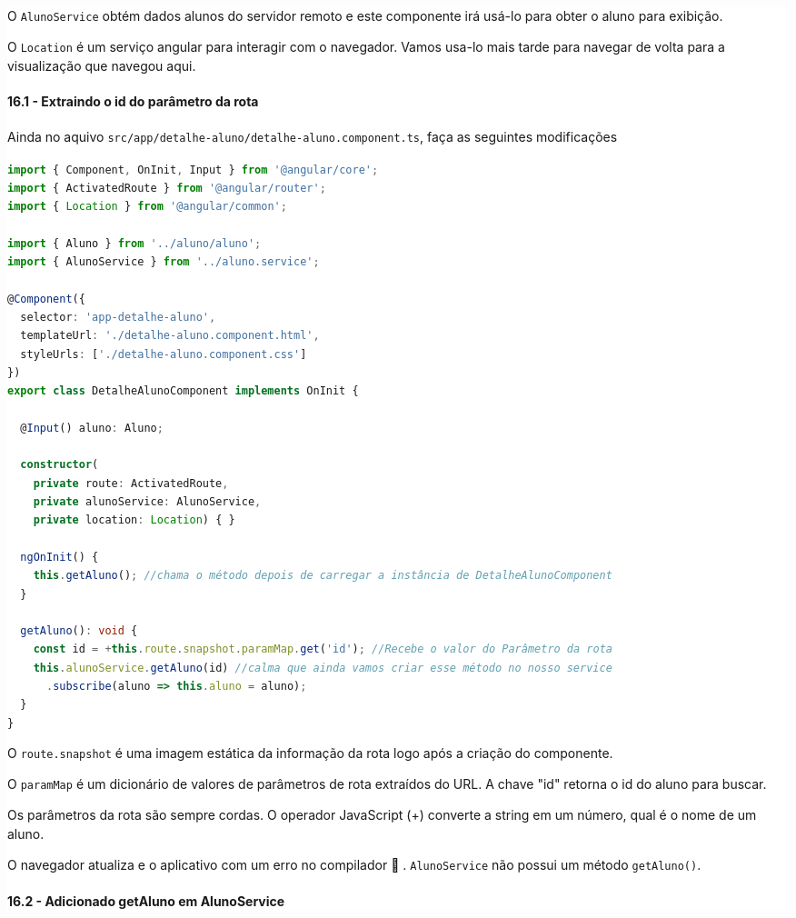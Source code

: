 O `AlunoService` obtém dados alunos do servidor remoto e este componente irá usá-lo para obter o aluno para exibição.

O `Location` é um serviço angular para interagir com o navegador. Vamos usa-lo mais tarde para navegar de volta para a visualização que navegou aqui.


#### 16.1 - Extraindo o id do parâmetro da rota

Ainda no aquivo `src/app/detalhe-aluno/detalhe-aluno.component.ts`, faça as seguintes modificações
```ts
import { Component, OnInit, Input } from '@angular/core';
import { ActivatedRoute } from '@angular/router'; 
import { Location } from '@angular/common';

import { Aluno } from '../aluno/aluno';
import { AlunoService } from '../aluno.service';

@Component({
  selector: 'app-detalhe-aluno',
  templateUrl: './detalhe-aluno.component.html',
  styleUrls: ['./detalhe-aluno.component.css']
})
export class DetalheAlunoComponent implements OnInit {

  @Input() aluno: Aluno;

  constructor(
    private route: ActivatedRoute,
    private alunoService: AlunoService,
    private location: Location) { } 

  ngOnInit() {
    this.getAluno(); //chama o método depois de carregar a instância de DetalheAlunoComponent
  }

  getAluno(): void {
    const id = +this.route.snapshot.paramMap.get('id'); //Recebe o valor do Parâmetro da rota
    this.alunoService.getAluno(id) //calma que ainda vamos criar esse método no nosso service
      .subscribe(aluno => this.aluno = aluno);
  }
}
```
O `route.snapshot` é uma imagem estática da informação da rota logo após a criação do componente.

O `paramMap` é um dicionário de valores de parâmetros de rota extraídos do URL. A chave "id" retorna o id do aluno para buscar.

Os parâmetros da rota são sempre cordas. O operador JavaScript (+) converte a string em um número, qual é o nome de um aluno.

O navegador atualiza e o aplicativo com um erro no compilador :see_no_evil: . `AlunoService` não possui um método `getAluno()`.

#### 16.2 - Adicionado getAluno em AlunoService
